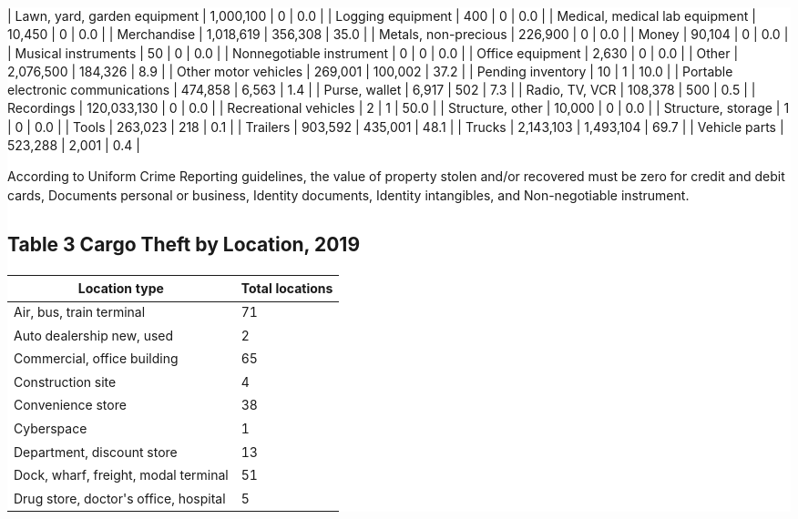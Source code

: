 | Lawn, yard, garden equipment                  | 1,000,100                | 0                           | 0.0               |
| Logging equipment                             | 400                      | 0                           | 0.0               |
| Medical, medical lab equipment                | 10,450                   | 0                           | 0.0               |
| Merchandise                                   | 1,018,619                | 356,308                     | 35.0              |
| Metals, non-precious                          | 226,900                  | 0                           | 0.0               |
| Money                                         | 90,104                   | 0                           | 0.0               |
| Musical instruments                           | 50                       | 0                           | 0.0               |
| Nonnegotiable instrument                      | 0                        | 0                           | 0.0               |
| Office equipment                              | 2,630                    | 0                           | 0.0               |
| Other                                         | 2,076,500                | 184,326                     | 8.9               |
| Other motor vehicles                          | 269,001                  | 100,002                     | 37.2              |
| Pending inventory                             | 10                       | 1                           | 10.0              |
| Portable electronic communications            | 474,858                  | 6,563                       | 1.4               |
| Purse, wallet                                 | 6,917                    | 502                         | 7.3               |
| Radio, TV, VCR                                | 108,378                  | 500                         | 0.5               |
| Recordings                                    | 120,033,130              | 0                           | 0.0               |
| Recreational vehicles                         | 2                        | 1                           | 50.0              |
| Structure, other                              | 10,000                   | 0                           | 0.0               |
| Structure, storage                            | 1                        | 0                           | 0.0               |
| Tools                                         | 263,023                  | 218                         | 0.1               |
| Trailers                                      | 903,592                  | 435,001                     | 48.1              |
| Trucks                                        | 2,143,103                | 1,493,104                   | 69.7              |
| Vehicle parts                                 | 523,288                  | 2,001                       | 0.4               |

According to Uniform Crime Reporting guidelines, the value of property stolen and/or recovered must be zero for credit and debit cards, Documents personal or business, Identity documents, Identity intangibles, and Non-negotiable instrument.

## Table 3 Cargo Theft by Location, 2019

| Location type                                         |   Total locations |
|-------------------------------------------------------|-------------------|
| Air, bus, train terminal                              |                71 |
| Auto dealership new, used                             |                 2 |
| Commercial, office building                           |                65 |
| Construction site                                     |                 4 |
| Convenience store                                     |                38 |
| Cyberspace                                            |                 1 |
| Department, discount store                            |                13 |
| Dock, wharf, freight, modal terminal                  |                51 |
| Drug store, doctor's office, hospital                 |                 5 |